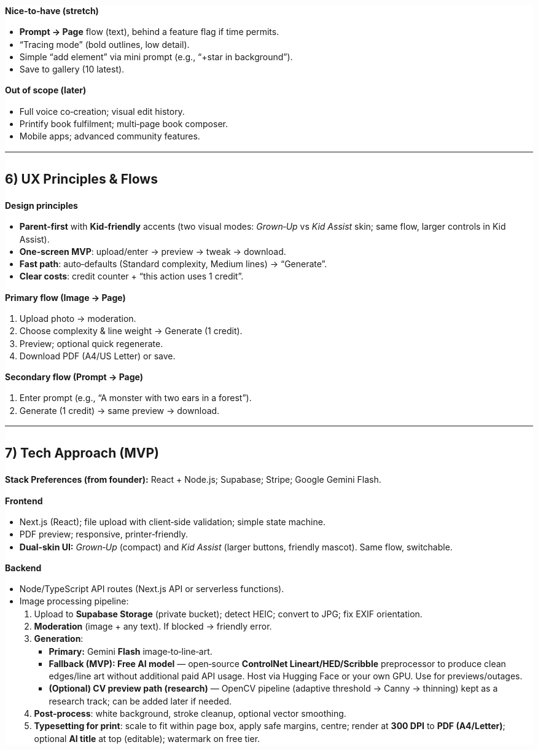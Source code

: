 
**Nice‑to‑have (stretch)**
- **Prompt → Page** flow (text), behind a feature flag if time permits.
- “Tracing mode” (bold outlines, low detail).
- Simple “add element” via mini prompt (e.g., “+star in background”).
- Save to gallery (10 latest).

**Out of scope (later)**
- Full voice co‑creation; visual edit history.
- Printify book fulfilment; multi‑page book composer.
- Mobile apps; advanced community features.

---

## 6) UX Principles & Flows
**Design principles**
- **Parent‑first** with **Kid‑friendly** accents (two visual modes: *Grown‑Up* vs *Kid Assist* skin; same flow, larger controls in Kid Assist).
- **One‑screen MVP**: upload/enter → preview → tweak → download.
- **Fast path**: auto‑defaults (Standard complexity, Medium lines) → “Generate”.
- **Clear costs**: credit counter + “this action uses 1 credit”.

**Primary flow (Image → Page)**
1. Upload photo → moderation.
2. Choose complexity & line weight → Generate (1 credit).
3. Preview; optional quick regenerate.
4. Download PDF (A4/US Letter) or save.

**Secondary flow (Prompt → Page)**
1. Enter prompt (e.g., “A monster with two ears in a forest”).
2. Generate (1 credit) → same preview → download.

---

## 7) Tech Approach (MVP)
**Stack Preferences (from founder):** React + Node.js; Supabase; Stripe; Google Gemini Flash.

**Frontend**
- Next.js (React); file upload with client‑side validation; simple state machine.
- PDF preview; responsive, printer‑friendly.
- **Dual‑skin UI:** *Grown‑Up* (compact) and *Kid Assist* (larger buttons, friendly mascot). Same flow, switchable.

**Backend**
- Node/TypeScript API routes (Next.js API or serverless functions).
- Image processing pipeline:
  1) Upload to **Supabase Storage** (private bucket); detect HEIC; convert to JPG; fix EXIF orientation.
  2) **Moderation** (image + any text). If blocked → friendly error.
  3) **Generation**:
     - **Primary:** Gemini **Flash** image‑to‑line‑art.
     - **Fallback (MVP): Free AI model** — open‑source **ControlNet Lineart/HED/Scribble** preprocessor to produce clean edges/line art without additional paid API usage. Host via Hugging Face or your own GPU. Use for previews/outages.
     - **(Optional) CV preview path (research)** — OpenCV pipeline (adaptive threshold → Canny → thinning) kept as a research track; can be added later if needed.
  4) **Post‑process**: white background, stroke cleanup, optional vector smoothing.
  5) **Typesetting for print**: scale to fit within page box, apply safe margins, centre; render at **300 DPI** to **PDF (A4/Letter)**; optional **AI title** at top (editable); watermark on free tier.
